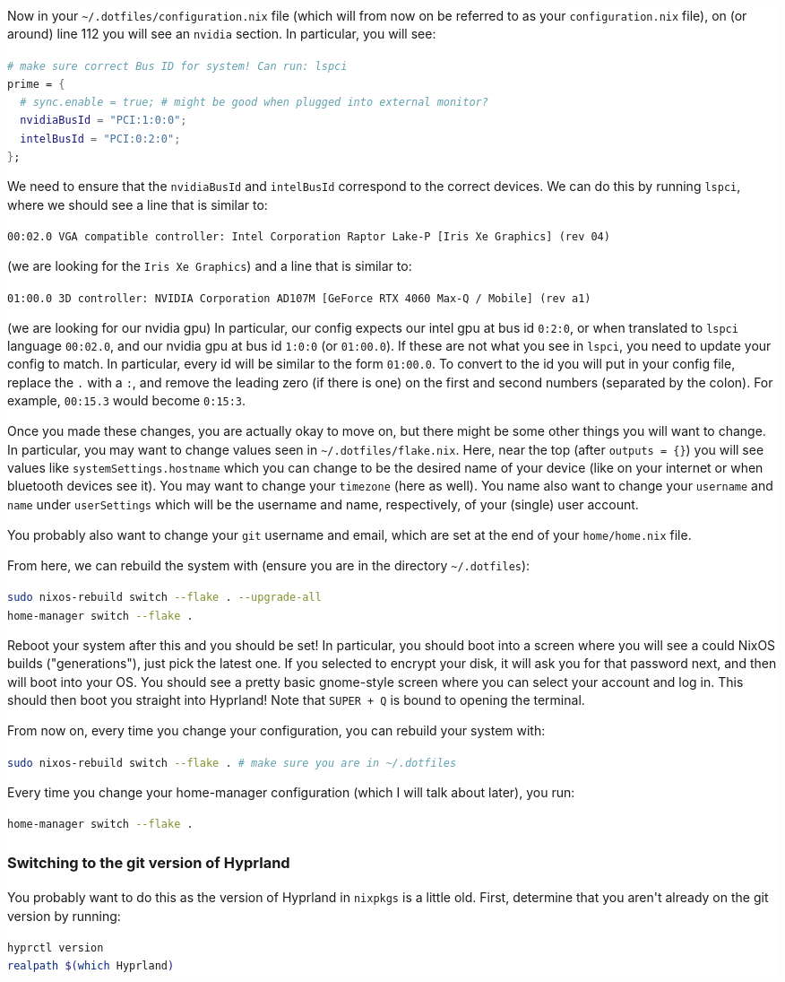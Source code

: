 Now in your `~/.dotfiles/configuration.nix` file (which will from now on be referred to as your `configuration.nix` file), on (or around) line 112 you will see an `nvidia` section. In particular, you will see: 
```nix
# make sure correct Bus ID for system! Can run: lspci
prime = {
  # sync.enable = true; # might be good when plugged into external monitor? 
  nvidiaBusId = "PCI:1:0:0";
  intelBusId = "PCI:0:2:0";
};
```
We need to ensure that the `nvidiaBusId` and `intelBusId` correspond to the correct devices. We can do this by running `lspci`, where we should see a line that is similar to: 
```
00:02.0 VGA compatible controller: Intel Corporation Raptor Lake-P [Iris Xe Graphics] (rev 04)
```
(we are looking for the `Iris Xe Graphics`) 
and a line that is similar to: 
```
01:00.0 3D controller: NVIDIA Corporation AD107M [GeForce RTX 4060 Max-Q / Mobile] (rev a1)
```
(we are looking for our nvidia gpu)
In particular, our config expects our intel gpu at bus id `0:2:0`, or when translated to `lspci` language `00:02.0`, and our nvidia gpu at bus id `1:0:0` (or `01:00.0`). If these are not what you see in `lspci`, you need to update your config to match. In particular, every id will be similar to the form `01:00.0`. To convert to the id you will put in your config file, replace the `.` with a `:`, and remove the leading zero (if there is one) on the first and second numbers (separated by the colon). For example, `00:15.3` would become `0:15:3`. 

Once you made these changes, you are actually okay to move on, but there might be some other things you will want to change. In particular, you may want to change values seen in `~/.dotfiles/flake.nix`. Here, near the top (after `outputs = {}`) you will see values like `systemSettings.hostname` which you can change to be the desired name of your device (like on your internet or when bluetooth devices see it). You may want to change your `timezone` (here as well). You name also want to change your `username` and `name` under `userSettings` which will be the username and name, respectively, of your (single) user account. 

You probably also want to change your `git` username and email, which are set at the end of your `home/home.nix` file. 

From here, we can rebuild the system with (ensure you are in the directory `~/.dotfiles`): 
```sh
sudo nixos-rebuild switch --flake . --upgrade-all
home-manager switch --flake .
```
Reboot your system after this and you should be set! In particular, you should boot into a screen where you will see a could NixOS builds ("generations"), just pick the latest one. If you selected to encrypt your disk, it will ask you for that password next, and then will boot into your OS. You should see a pretty basic gnome-style screen where you can select your account and log in. This should then boot you straight into Hyprland! Note that `SUPER + Q` is bound to opening the terminal. 

From now on, every time you change your configuration, you can rebuild your system with: 
```sh
sudo nixos-rebuild switch --flake . # make sure you are in ~/.dotfiles
```
Every time you change your home-manager configuration (which I will talk about later), you run: 
```sh
home-manager switch --flake .
```
### Switching to the git version of Hyprland
You probably want to do this as the version of Hyprland in `nixpkgs` is a little old. First, determine that you aren't already on the git version by running: 
```sh
hyprctl version
realpath $(which Hyprland)
```